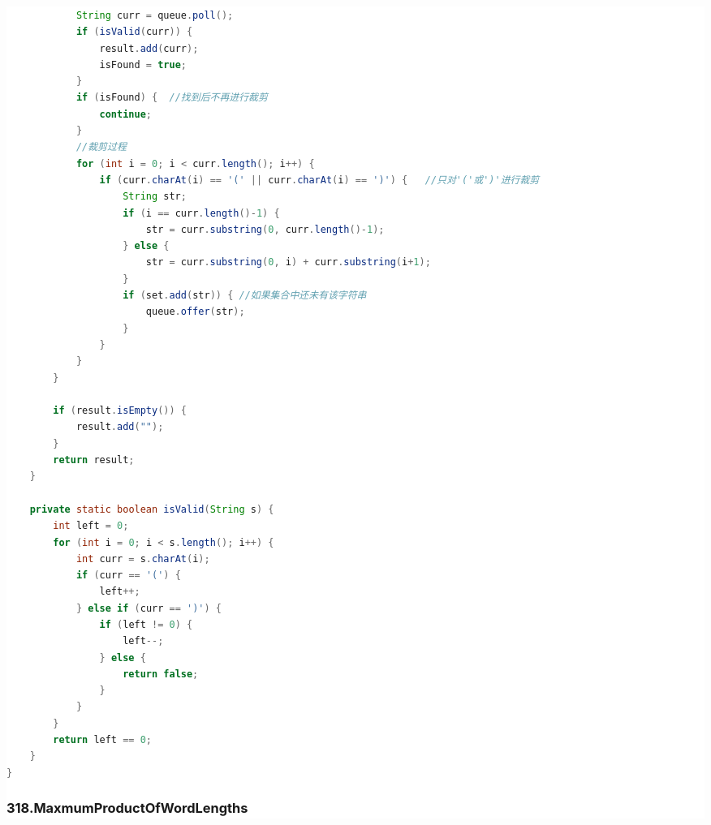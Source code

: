 ```java
            String curr = queue.poll();
            if (isValid(curr)) {
                result.add(curr);
                isFound = true;
            }
            if (isFound) {  //找到后不再进行裁剪
                continue;
            }
            //裁剪过程
            for (int i = 0; i < curr.length(); i++) {
                if (curr.charAt(i) == '(' || curr.charAt(i) == ')') {   //只对'('或')'进行裁剪
                    String str;
                    if (i == curr.length()-1) {
                        str = curr.substring(0, curr.length()-1);
                    } else {
                        str = curr.substring(0, i) + curr.substring(i+1);
                    }
                    if (set.add(str)) { //如果集合中还未有该字符串
                        queue.offer(str);
                    }
                }
            }
        }

        if (result.isEmpty()) {
            result.add("");
        }
        return result;
    }
    
    private static boolean isValid(String s) {
        int left = 0;
        for (int i = 0; i < s.length(); i++) {
            int curr = s.charAt(i);
            if (curr == '(') {
                left++;
            } else if (curr == ')') {
                if (left != 0) {
                    left--;
                } else {
                    return false;
                }
            }
        }
        return left == 0;
    }
}
```

### <span id="318">318.MaxmumProductOfWordLengths</span>
